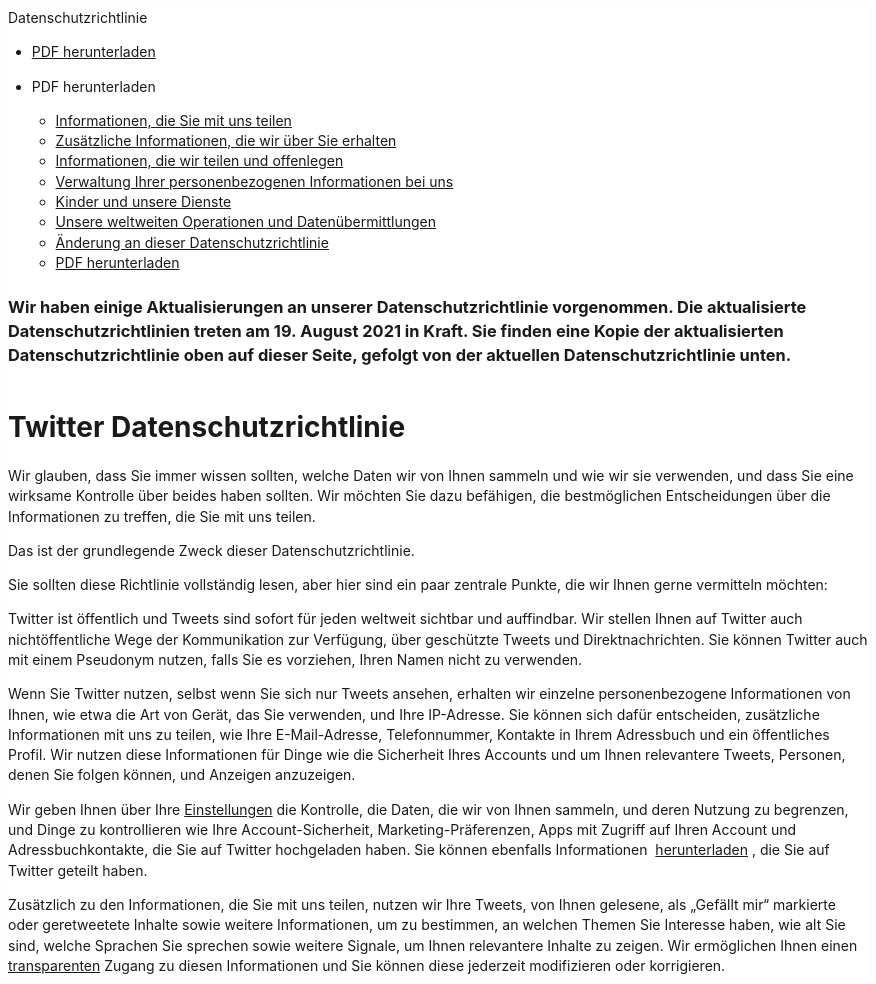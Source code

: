 Datenschutzrichtlinie

*   [PDF herunterladen](https://cdn.cms-twdigitalassets.com/content/dam/legal-twitter/site-assets/privacy-june-18th-2020/Twitter_Privacy_Policy_DE.pdf)
*   PDF herunterladen
    
    *   [Informationen, die Sie mit uns teilen](#chapter1)
    *   [Zusätzliche Informationen, die wir über Sie erhalten](#chapter2)
    *   [Informationen, die wir teilen und offenlegen](#chapter3)
    *   [Verwaltung Ihrer personenbezogenen Informationen bei uns](#chapter4)
    *   [Kinder und unsere Dienste](#chapter5)
    *   [Unsere weltweiten Operationen und Datenübermittlungen](#chapter6)
    *   [Änderung an dieser Datenschutzrichtlinie](#chapter7)
    *   [PDF herunterladen](https://cdn.cms-twdigitalassets.com/content/dam/legal-twitter/site-assets/privacy-june-18th-2020/Twitter_Privacy_Policy_DE.pdf)
    

### Wir haben einige Aktualisierungen an unserer Datenschutzrichtlinie vorgenommen. Die aktualisierte Datenschutzrichtlinien treten am 19. August 2021 in Kraft. Sie finden eine Kopie der aktualisierten Datenschutzrichtlinie oben auf dieser Seite, gefolgt von der aktuellen Datenschutzrichtlinie unten.

Twitter Datenschutzrichtlinie
=============================

Wir glauben, dass Sie immer wissen sollten, welche Daten wir von Ihnen sammeln und wie wir sie verwenden, und dass Sie eine wirksame Kontrolle über beides haben sollten. Wir möchten Sie dazu befähigen, die bestmöglichen Entscheidungen über die Informationen zu treffen, die Sie mit uns teilen.  
  
Das ist der grundlegende Zweck dieser Datenschutzrichtlinie.

Sie sollten diese Richtlinie vollständig lesen, aber hier sind ein paar zentrale Punkte, die wir Ihnen gerne vermitteln möchten:

Twitter ist öffentlich und Tweets sind sofort für jeden weltweit sichtbar und auffindbar. Wir stellen Ihnen auf Twitter auch nichtöffentliche Wege der Kommunikation zur Verfügung, über geschützte Tweets und Direktnachrichten. Sie können Twitter auch mit einem Pseudonym nutzen, falls Sie es vorziehen, Ihren Namen nicht zu verwenden.

Wenn Sie Twitter nutzen, selbst wenn Sie sich nur Tweets ansehen, erhalten wir einzelne personenbezogene Informationen von Ihnen, wie etwa die Art von Gerät, das Sie verwenden, und Ihre IP-Adresse. Sie können sich dafür entscheiden, zusätzliche Informationen mit uns zu teilen, wie Ihre E-Mail-Adresse, Telefonnummer, Kontakte in Ihrem Adressbuch und ein öffentliches Profil. Wir nutzen diese Informationen für Dinge wie die Sicherheit Ihres Accounts und um Ihnen relevantere Tweets, Personen, denen Sie folgen können, und Anzeigen anzuzeigen.

Wir geben Ihnen über Ihre [Einstellungen](https://twitter.com/settings/account) die Kontrolle, die Daten, die wir von Ihnen sammeln, und deren Nutzung zu begrenzen, und Dinge zu kontrollieren wie Ihre Account-Sicherheit, Marketing-Präferenzen, Apps mit Zugriff auf Ihren Account und Adressbuchkontakte, die Sie auf Twitter hochgeladen haben. Sie können ebenfalls Informationen  [herunterladen](https://help.twitter.com/de/managing-your-account/how-to-download-your-twitter-archive) , die Sie auf Twitter geteilt haben. 

Zusätzlich zu den Informationen, die Sie mit uns teilen, nutzen wir Ihre Tweets, von Ihnen gelesene, als „Gefällt mir“ markierte oder geretweetete Inhalte sowie weitere Informationen, um zu bestimmen, an welchen Themen Sie Interesse haben, wie alt Sie sind, welche Sprachen Sie sprechen sowie weitere Signale, um Ihnen relevantere Inhalte zu zeigen. Wir ermöglichen Ihnen einen [transparenten](https://twitter.com/settings/your_twitter_data) Zugang zu diesen Informationen und Sie können diese jederzeit modifizieren oder korrigieren.
